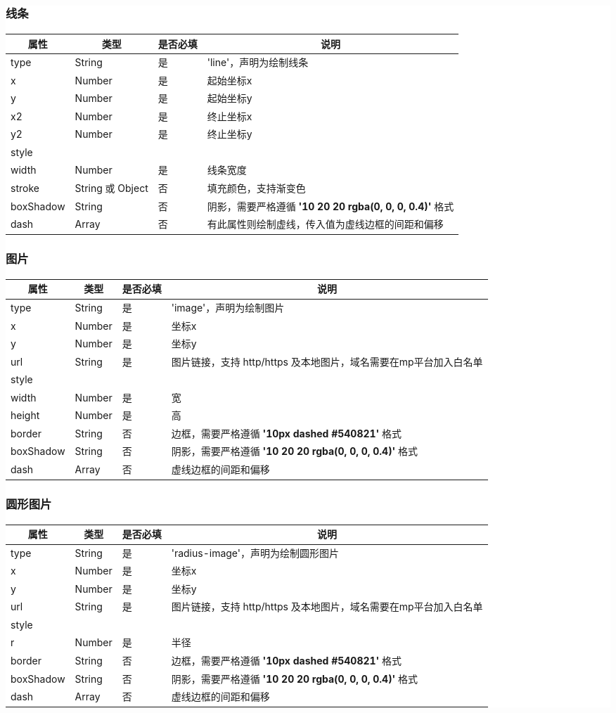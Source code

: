 ### 线条

| 属性 | 类型 | 是否必填 | 说明 |
| -------- | ----- | ---- | --- |
| type | String | 是 | 'line'，声明为绘制线条 |
| x | Number | 是 | 起始坐标x |
| y | Number | 是 | 起始坐标y |
| x2 | Number | 是 | 终止坐标x |
| y2 | Number | 是 | 终止坐标y |
| style |
| width | Number | 是 | 线条宽度 |
| stroke | String 或 Object | 否 | 填充颜色，支持渐变色 |
| boxShadow | String | 否 | 阴影，需要严格遵循 __'10 20 20 rgba(0, 0, 0, 0.4)'__ 格式 |
| dash | Array | 否 | 有此属性则绘制虚线，传入值为虚线边框的间距和偏移 |

### 图片

| 属性 | 类型 | 是否必填 | 说明 |
| -------- | ----- | ---- | --- |
| type | String | 是 | 'image'，声明为绘制图片 |
| x | Number | 是 | 坐标x |
| y | Number | 是 | 坐标y |
| url | String | 是 | 图片链接，支持 http/https 及本地图片，域名需要在mp平台加入白名单 |
| style |
| width | Number | 是 | 宽 |
| height | Number | 是 | 高 |
| border | String | 否 | 边框，需要严格遵循 __'10px dashed #540821'__ 格式 |
| boxShadow | String | 否 | 阴影，需要严格遵循 __'10 20 20 rgba(0, 0, 0, 0.4)'__ 格式 |
| dash | Array | 否 | 虚线边框的间距和偏移 |

### 圆形图片

| 属性 | 类型 | 是否必填 | 说明 |
| -------- | ----- | ---- | --- |
| type | String | 是 | 'radius-image'，声明为绘制圆形图片 |
| x | Number | 是 | 坐标x |
| y | Number | 是 | 坐标y |
| url | String | 是 | 图片链接，支持 http/https 及本地图片，域名需要在mp平台加入白名单 |
| style |
| r | Number | 是 | 半径 |
| border | String | 否 | 边框，需要严格遵循 __'10px dashed #540821'__ 格式 |
| boxShadow | String | 否 | 阴影，需要严格遵循 __'10 20 20 rgba(0, 0, 0, 0.4)'__ 格式 |
| dash | Array | 否 | 虚线边框的间距和偏移 |
